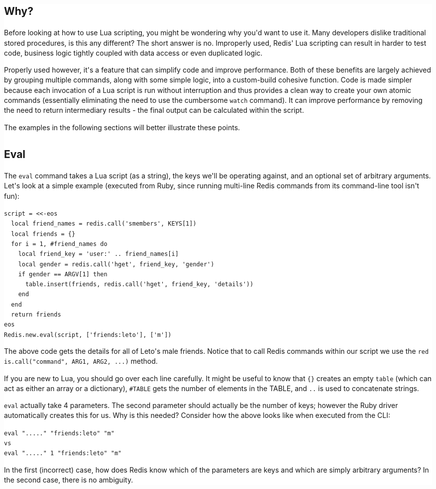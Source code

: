 ## Why?

Before looking at how to use Lua scripting, you might be wondering why you'd want to use it. Many developers dislike traditional stored procedures, is this any different? The short answer is no. Improperly used, Redis' Lua scripting can result in harder to test code, business logic tightly coupled with data access or even duplicated logic.

Properly used however, it's a feature that can simplify code and improve performance. Both of these benefits are largely achieved by grouping multiple commands, along with some simple logic, into a custom-build cohesive function. Code is made simpler because each invocation of a Lua script is run without interruption and thus provides a clean way to create your own atomic commands (essentially eliminating the need to use the cumbersome `watch` command). It can improve performance by removing the need to return intermediary results - the final output can be calculated within the script.

The examples in the following sections will better illustrate these points.

## Eval

The `eval` command takes a Lua script (as a string), the keys we'll be operating against, and an optional set of arbitrary arguments. Let's look at a simple example (executed from Ruby, since running multi-line Redis commands from its command-line tool isn't fun):

    script = <<-eos
      local friend_names = redis.call('smembers', KEYS[1])
      local friends = {}
      for i = 1, #friend_names do
        local friend_key = 'user:' .. friend_names[i]
        local gender = redis.call('hget', friend_key, 'gender')
        if gender == ARGV[1] then
          table.insert(friends, redis.call('hget', friend_key, 'details'))
        end
      end
      return friends
    eos
    Redis.new.eval(script, ['friends:leto'], ['m'])

The above code gets the details for all of Leto's male friends. Notice that to call Redis commands within our script we use the `redis.call("command", ARG1, ARG2, ...)` method.

If you are new to Lua, you should go over each line carefully. It might be useful to know that `{}` creates an empty `table` (which can act as either an array or a dictionary), `#TABLE` gets the number of elements in the TABLE, and `..` is used to concatenate strings.

`eval` actually take 4 parameters. The second parameter should actually be the number of keys; however the Ruby driver automatically creates this for us. Why is this needed? Consider how the above looks like when executed from the CLI:
  
    eval "....." "friends:leto" "m"
    vs
    eval "....." 1 "friends:leto" "m"

In the first (incorrect) case, how does Redis know which of the parameters are keys and which are simply arbitrary arguments? In the second case, there is no ambiguity.
